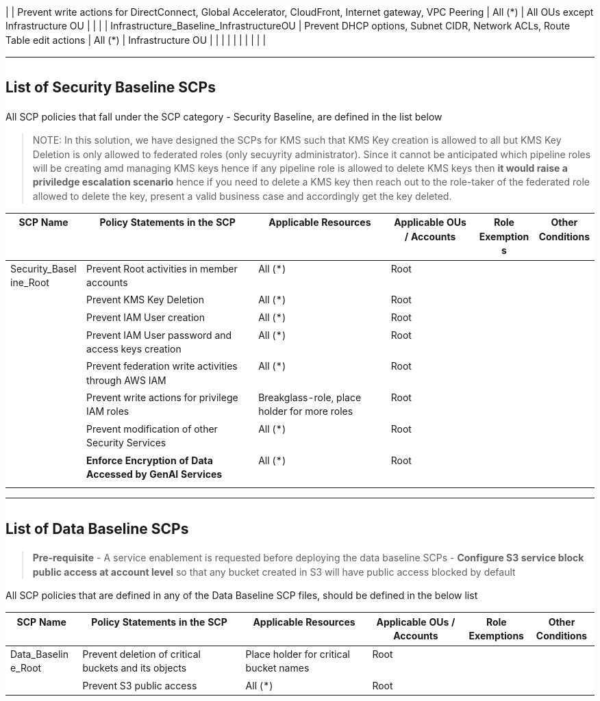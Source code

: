 |                                       | Prevent write actions for DirectConnect, Global Accelerator, CloudFront, Internet gateway, VPC Peering | All (\*)             | All OUs except Infrastructure OU    |                                                                                                                                                                                       |                  |
| Infrastructure_Baseline_InfrastructureOU | Prevent DHCP options, Subnet CIDR, Network ACLs, Route Table edit actions                              | All (\*)             | Infrastructure OU                                  |  |                  |
|                                       |                                                                                                        |                      |                                                               |                                                                                                                                                                                       |                  |

---

## List of Security Baseline SCPs

All SCP policies that fall under the SCP category - Security Baseline, are defined in the list below

> NOTE: In this solution, we have designed the SCPs for KMS such that KMS Key creation is allowed to all but KMS Key Deletion is only allowed to federated roles (only secuyrity administrator). Since it cannot be anticipated which pipeline roles will be creating amd managing KMS keys hence if any pipeline role is allowed to delete KMS keys then **it would raise a priviledge escalation scenario** hence if you need to delete a KMS key then reach out to the role-taker of the federated role allowed to delete the key, present a valid business case and accordingly get the key deleted.

| SCP Name               | Policy Statements in the SCP                        | Applicable Resources                         | Applicable OUs / Accounts | Role Exemptions                                                                                                                                                                                                                                            | Other Conditions |
| ---------------------- | --------------------------------------------------- | -------------------------------------------- | ------------------------- | ---------------------------------------------------------------------------------------------------------------------------------------------------------------------------------------------------------------------------------------------------------- | ---------------- |
| Security_Baseline_Root | Prevent Root activities in member accounts          | All (\*)                                     | Root                      |                                                                                                                                                                                                                                                            |                  |
|                        | Prevent KMS Key Deletion                            | All (\*)                                     | Root                      | |                  |
|                        | Prevent IAM User creation                           | All (\*)                                     | Root                      | |                  |
|                        | Prevent IAM User password and access keys creation  | All (\*)                                     | Root                      | |                  |
|                        | Prevent federation write activities through AWS IAM | All (\*)                                     | Root                      | |                  |
|                        | Prevent write actions for privilege IAM roles       | Breakglass-role, place holder for more roles | Root                      | |                  |
|                        | Prevent modification of other Security Services     | All (\*)                                     | Root                      | |                  |
|                        | **Enforce Encryption of Data Accessed by GenAI Services**     | All (\*)                                     | Root                      | |                  |
|                        |                                                     |                                              |                           

---

## List of Data Baseline SCPs

> **Pre-requisite** - A service enablement is requested before deploying the data baseline SCPs - **Configure S3 service block public access at account level** so that any bucket created in S3 will have public access blocked by default

All SCP policies that are defined in any of the Data Baseline SCP files, should be defined in the below list

| SCP Name              | Policy Statements in the SCP                         | Applicable Resources                   | Applicable OUs / Accounts | Role Exemptions                                                                                                                                                           | Other Conditions |
| --------------------- | ---------------------------------------------------- | -------------------------------------- | ------------------------- | ------------------------------------------------------------------------------------------------------------------------------------------------------------------------- | ---------------- |
| Data_Baseline_Root | Prevent deletion of critical buckets and its objects | Place holder for critical bucket names | Root                      | |                  |
|                       | Prevent S3 public access                             | All (\*)                               | Root                      | |                  |